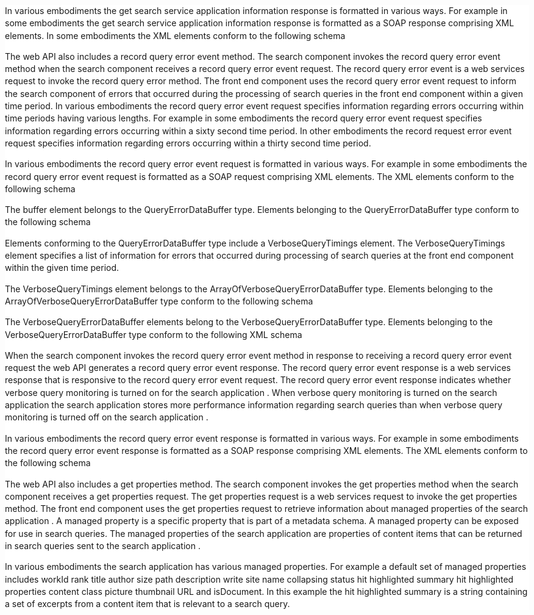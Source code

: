 In various embodiments the get search service application information response is formatted in various ways. For example in some embodiments the get search service application information response is formatted as a SOAP response comprising XML elements. In some embodiments the XML elements conform to the following schema 

The web API also includes a record query error event method. The search component invokes the record query error event method when the search component receives a record query error event request. The record query error event is a web services request to invoke the record query error method. The front end component uses the record query error event request to inform the search component of errors that occurred during the processing of search queries in the front end component within a given time period. In various embodiments the record query error event request specifies information regarding errors occurring within time periods having various lengths. For example in some embodiments the record query error event request specifies information regarding errors occurring within a sixty second time period. In other embodiments the record request error event request specifies information regarding errors occurring within a thirty second time period.

In various embodiments the record query error event request is formatted in various ways. For example in some embodiments the record query error event request is formatted as a SOAP request comprising XML elements. The XML elements conform to the following schema 

The buffer element belongs to the QueryErrorDataBuffer type. Elements belonging to the QueryErrorDataBuffer type conform to the following schema 

Elements conforming to the QueryErrorDataBuffer type include a VerboseQueryTimings element. The VerboseQueryTimings element specifies a list of information for errors that occurred during processing of search queries at the front end component within the given time period.

The VerboseQueryTimings element belongs to the ArrayOfVerboseQueryErrorDataBuffer type. Elements belonging to the ArrayOfVerboseQueryErrorDataBuffer type conform to the following schema 

The VerboseQueryErrorDataBuffer elements belong to the VerboseQueryErrorDataBuffer type. Elements belonging to the VerboseQueryErrorDataBuffer type conform to the following XML schema 

When the search component invokes the record query error event method in response to receiving a record query error event request the web API generates a record query error event response. The record query error event response is a web services response that is responsive to the record query error event request. The record query error event response indicates whether verbose query monitoring is turned on for the search application . When verbose query monitoring is turned on the search application the search application stores more performance information regarding search queries than when verbose query monitoring is turned off on the search application .

In various embodiments the record query error event response is formatted in various ways. For example in some embodiments the record query error event response is formatted as a SOAP response comprising XML elements. The XML elements conform to the following schema 

The web API also includes a get properties method. The search component invokes the get properties method when the search component receives a get properties request. The get properties request is a web services request to invoke the get properties method. The front end component uses the get properties request to retrieve information about managed properties of the search application . A managed property is a specific property that is part of a metadata schema. A managed property can be exposed for use in search queries. The managed properties of the search application are properties of content items that can be returned in search queries sent to the search application .

In various embodiments the search application has various managed properties. For example a default set of managed properties includes workId rank title author size path description write site name collapsing status hit highlighted summary hit highlighted properties content class picture thumbnail URL and isDocument. In this example the hit highlighted summary is a string containing a set of excerpts from a content item that is relevant to a search query.
